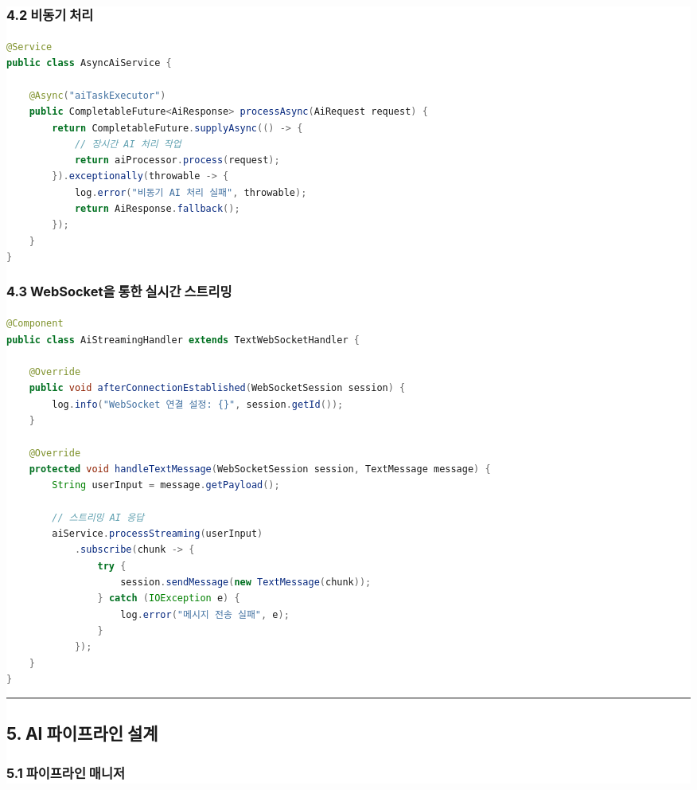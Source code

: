 ### 4.2 비동기 처리

```java
@Service
public class AsyncAiService {
    
    @Async("aiTaskExecutor")
    public CompletableFuture<AiResponse> processAsync(AiRequest request) {
        return CompletableFuture.supplyAsync(() -> {
            // 장시간 AI 처리 작업
            return aiProcessor.process(request);
        }).exceptionally(throwable -> {
            log.error("비동기 AI 처리 실패", throwable);
            return AiResponse.fallback();
        });
    }
}
```

### 4.3 WebSocket을 통한 실시간 스트리밍

```java
@Component
public class AiStreamingHandler extends TextWebSocketHandler {
    
    @Override
    public void afterConnectionEstablished(WebSocketSession session) {
        log.info("WebSocket 연결 설정: {}", session.getId());
    }
    
    @Override
    protected void handleTextMessage(WebSocketSession session, TextMessage message) {
        String userInput = message.getPayload();
        
        // 스트리밍 AI 응답
        aiService.processStreaming(userInput)
            .subscribe(chunk -> {
                try {
                    session.sendMessage(new TextMessage(chunk));
                } catch (IOException e) {
                    log.error("메시지 전송 실패", e);
                }
            });
    }
}
```

---

## 5. AI 파이프라인 설계

### 5.1 파이프라인 매니저
